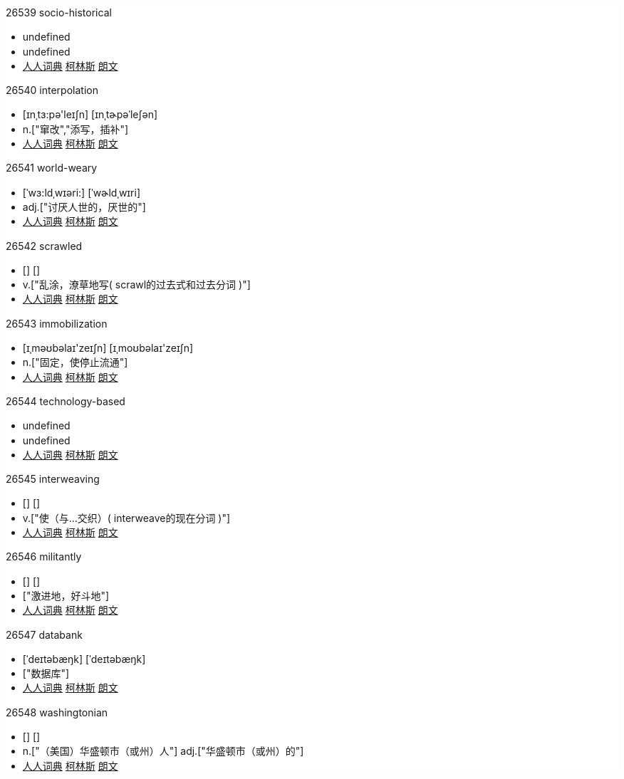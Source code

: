 26539 socio-historical 
- undefined 
- undefined 
- [人人词典](https://www.91dict.com/words?w=socio-historical) [柯林斯](https://www.collinsdictionary.com/zh/dictionary/english/socio-historical) [朗文](https://www.ldoceonline.com/dictionary/socio-historical) 

26540 interpolation 
- [ɪnˌtɜ:pə'leɪʃn]  [ɪnˌtɚpəˈleʃən] 
- n.["窜改","添写，插补"]   
- [人人词典](https://www.91dict.com/words?w=interpolation) [柯林斯](https://www.collinsdictionary.com/zh/dictionary/english/interpolation) [朗文](https://www.ldoceonline.com/dictionary/interpolation) 

26541 world-weary 
- [ˈwɜ:ldˌwɪəri:]  [ˈwɚldˌwɪri] 
- adj.["讨厌人世的，厌世的"]   
- [人人词典](https://www.91dict.com/words?w=world-weary) [柯林斯](https://www.collinsdictionary.com/zh/dictionary/english/world-weary) [朗文](https://www.ldoceonline.com/dictionary/world-weary) 

26542 scrawled 
- []  [] 
- v.["乱涂，潦草地写( scrawl的过去式和过去分词 )"]   
- [人人词典](https://www.91dict.com/words?w=scrawled) [柯林斯](https://www.collinsdictionary.com/zh/dictionary/english/scrawled) [朗文](https://www.ldoceonline.com/dictionary/scrawled) 

26543 immobilization 
- [ɪˌməʊbəlaɪ'zeɪʃn]  [ɪˌmoʊbəlaɪ'zeɪʃn] 
- n.["固定，使停止流通"]   
- [人人词典](https://www.91dict.com/words?w=immobilization) [柯林斯](https://www.collinsdictionary.com/zh/dictionary/english/immobilization) [朗文](https://www.ldoceonline.com/dictionary/immobilization) 

26544 technology-based 
- undefined 
- undefined 
- [人人词典](https://www.91dict.com/words?w=technology-based) [柯林斯](https://www.collinsdictionary.com/zh/dictionary/english/technology-based) [朗文](https://www.ldoceonline.com/dictionary/technology-based) 

26545 interweaving 
- []  [] 
- v.["使（与…交织）( interweave的现在分词 )"]   
- [人人词典](https://www.91dict.com/words?w=interweaving) [柯林斯](https://www.collinsdictionary.com/zh/dictionary/english/interweaving) [朗文](https://www.ldoceonline.com/dictionary/interweaving) 

26546 militantly 
- []  [] 
- ["激进地，好斗地"]   
- [人人词典](https://www.91dict.com/words?w=militantly) [柯林斯](https://www.collinsdictionary.com/zh/dictionary/english/militantly) [朗文](https://www.ldoceonline.com/dictionary/militantly) 

26547 databank 
- [ˈdeɪtəbæŋk]  [ˈdeɪtəbæŋk] 
- ["数据库"]   
- [人人词典](https://www.91dict.com/words?w=databank) [柯林斯](https://www.collinsdictionary.com/zh/dictionary/english/databank) [朗文](https://www.ldoceonline.com/dictionary/databank) 

26548 washingtonian 
- []  [] 
- n.["（美国）华盛顿市（或州）人"]  adj.["华盛顿市（或州）的"]   
- [人人词典](https://www.91dict.com/words?w=washingtonian) [柯林斯](https://www.collinsdictionary.com/zh/dictionary/english/washingtonian) [朗文](https://www.ldoceonline.com/dictionary/washingtonian) 
